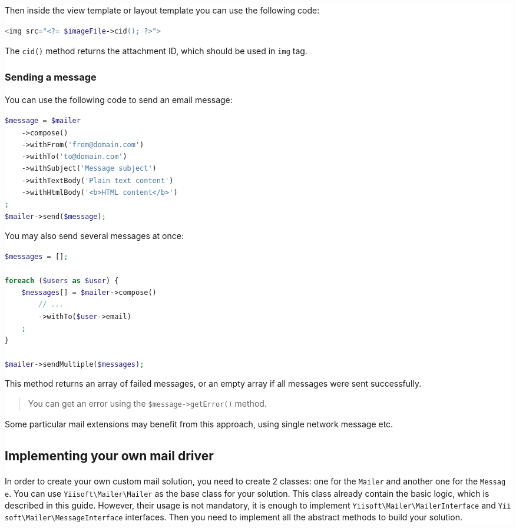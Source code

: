 Then inside the view template or layout template you can use the following code:

```php
<img src="<?= $imageFile->cid(); ?>">
```

The `cid()` method returns the attachment ID, which should be used in `img` tag.

### Sending a message

You can use the following code to send an email message:

```php
$message = $mailer
    ->compose()
    ->withFrom('from@domain.com')
    ->withTo('to@domain.com')
    ->withSubject('Message subject')
    ->withTextBody('Plain text content')
    ->withHtmlBody('<b>HTML content</b>')
;
$mailer->send($message);
```

You may also send several messages at once:

```php
$messages = [];

foreach ($users as $user) {
    $messages[] = $mailer->compose()
        // ...
        ->withTo($user->email)
    ;
}

$mailer->sendMultiple($messages);
```

This method returns an array of failed messages, or an empty array if all messages were sent successfully.

> You can get an error using the `$message->getError()` method.

Some particular mail extensions may benefit from this approach, using single network message etc.

## Implementing your own mail driver

In order to create your own custom mail solution, you need to create 2 classes: one for the `Mailer`
and another one for the `Message`. You can use `Yiisoft\Mailer\Mailer` as the base class for your solution.
This class already contain the basic logic, which is described in this guide. However, their usage is not mandatory,
it is enough to implement `Yiisoft\Mailer\MailerInterface` and `Yiisoft\Mailer\MessageInterface` interfaces.
Then you need to implement all the abstract methods to build your solution.
